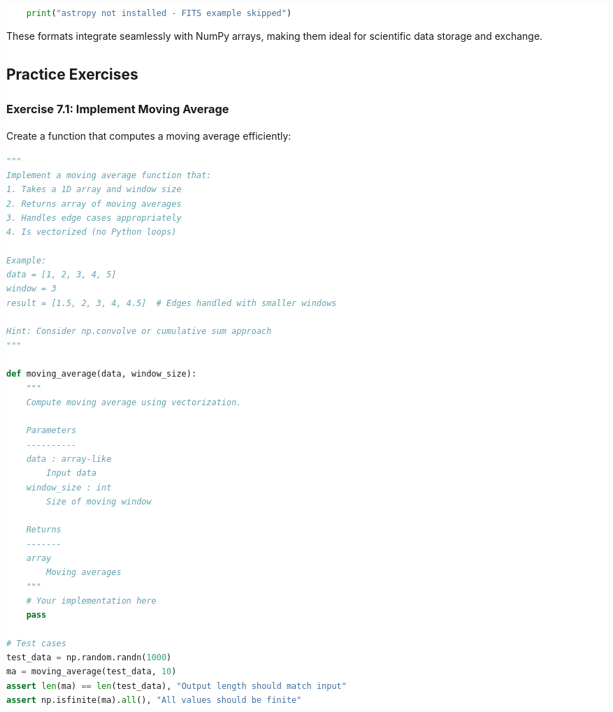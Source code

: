 ```python
    print("astropy not installed - FITS example skipped")
```

These formats integrate seamlessly with NumPy arrays, making them ideal for scientific data storage and exchange.

## Practice Exercises

### Exercise 7.1: Implement Moving Average

Create a function that computes a moving average efficiently:

```python
"""
Implement a moving average function that:
1. Takes a 1D array and window size
2. Returns array of moving averages
3. Handles edge cases appropriately
4. Is vectorized (no Python loops)

Example:
data = [1, 2, 3, 4, 5]
window = 3
result = [1.5, 2, 3, 4, 4.5]  # Edges handled with smaller windows

Hint: Consider np.convolve or cumulative sum approach
"""

def moving_average(data, window_size):
    """
    Compute moving average using vectorization.
    
    Parameters
    ----------
    data : array-like
        Input data
    window_size : int
        Size of moving window
    
    Returns
    -------
    array
        Moving averages
    """
    # Your implementation here
    pass

# Test cases
test_data = np.random.randn(1000)
ma = moving_average(test_data, 10)
assert len(ma) == len(test_data), "Output length should match input"
assert np.isfinite(ma).all(), "All values should be finite"
```
